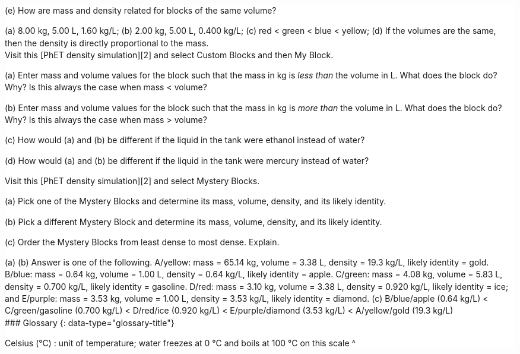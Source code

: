 (e) How are mass and density related for blocks of the same volume?

</div>
<div data-type="solution" markdown="1">
(a) 8.00 kg, 5.00 L, 1.60 kg/L; (b) 2.00 kg, 5.00 L, 0.400 kg/L; (c) red &lt; green &lt; blue &lt; yellow; (d) If the volumes are the same, then the density is directly proportional to the mass.

</div>
</div>

<div data-type="exercise">
<div data-type="problem" markdown="1">
Visit this [PhET density simulation][2] and select Custom Blocks and then My Block.

(a) Enter mass and volume values for the block such that the mass in kg is *less than* the volume in L. What does the block do? Why? Is this always the case when mass &lt; volume?

(b) Enter mass and volume values for the block such that the mass in kg is *more than* the volume in L. What does the block do? Why? Is this always the case when mass &gt; volume?

(c) How would (a) and (b) be different if the liquid in the tank were ethanol instead of water?

(d) How would (a) and (b) be different if the liquid in the tank were mercury instead of water?

</div>
</div>

<div data-type="exercise">
<div data-type="problem" markdown="1">
Visit this [PhET density simulation][2] and select Mystery Blocks.

(a) Pick one of the Mystery Blocks and determine its mass, volume, density, and its likely identity.

(b) Pick a different Mystery Block and determine its mass, volume, density, and its likely identity.

(c) Order the Mystery Blocks from least dense to most dense. Explain.

</div>
<div data-type="solution" markdown="1">
(a) (b) Answer is one of the following. A/yellow: mass = 65.14 kg, volume = 3.38 L, density = 19.3 kg/L, likely identity = gold. B/blue: mass = 0.64 kg, volume = 1.00 L, density = 0.64 kg/L, likely identity = apple. C/green: mass = 4.08 kg, volume = 5.83 L, density = 0.700 kg/L, likely identity = gasoline. D/red: mass = 3.10 kg, volume = 3.38 L, density = 0.920 kg/L, likely identity = ice; and E/purple: mass = 3.53 kg, volume = 1.00 L, density = 3.53 kg/L, likely identity = diamond. (c) B/blue/apple (0.64 kg/L) &lt; C/green/gasoline (0.700 kg/L) &lt; D/red/ice (0.920 kg/L) &lt; E/purple/diamond (3.53 kg/L) &lt; A/yellow/gold (19.3 kg/L)

</div>
</div>

<div data-type="glossary" markdown="1">
### Glossary
{: data-type="glossary-title"}

Celsius (°C)
: unit of temperature; water freezes at 0 °C and boils at 100 °C on this scale
^


[1]: http://openstaxcollege.org/l/16notation
[2]: http://openstaxcollege.org/l/16phetmasvolden